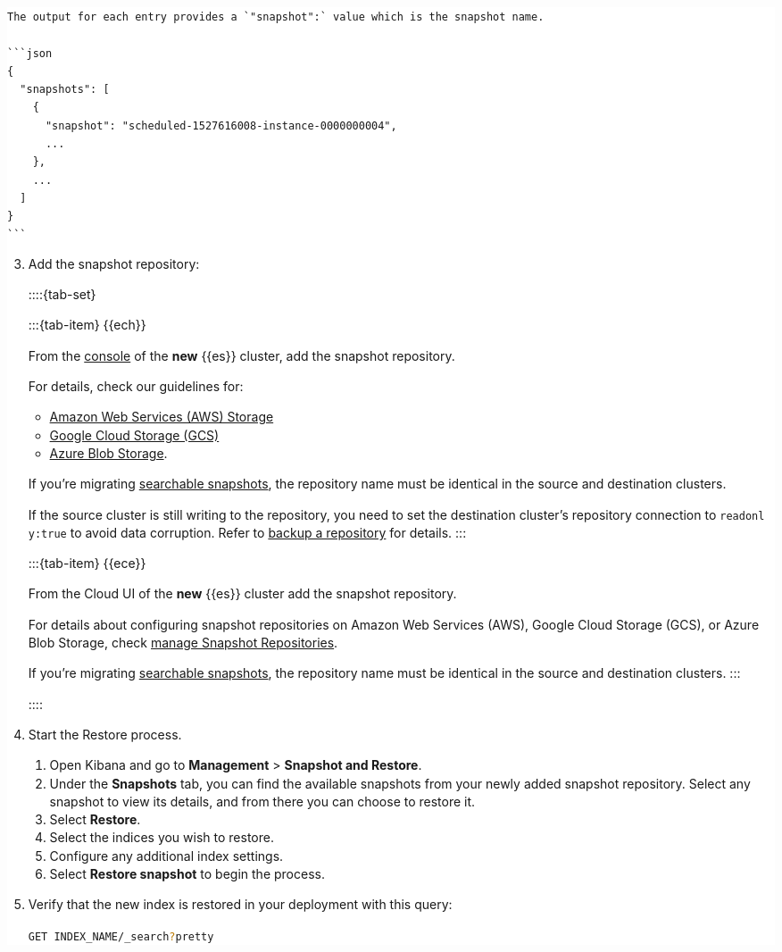     The output for each entry provides a `"snapshot":` value which is the snapshot name.

    ```json
    {
      "snapshots": [
        {
          "snapshot": "scheduled-1527616008-instance-0000000004",
          ...
        },
        ...
      ]
    }
    ```


3. Add the snapshot repository:

    ::::{tab-set}

    :::{tab-item} {{ech}}

    From the [console](https://cloud.elastic.co?page=docs&placement=docs-body) of the **new** {{es}} cluster, add the snapshot repository.

    For details, check our guidelines for:
    * [Amazon Web Services (AWS) Storage](../deploy-manage/tools/snapshot-and-restore/ec-aws-custom-repository.md)
    * [Google Cloud Storage (GCS)](../deploy-manage/tools/snapshot-and-restore/ec-gcs-snapshotting.md)
    * [Azure Blob Storage](../deploy-manage/tools/snapshot-and-restore/ec-azure-snapshotting.md).

    If you’re migrating [searchable snapshots](../deploy-manage/tools/snapshot-and-restore/searchable-snapshots.md), the repository name must be identical in the source and     destination clusters.

    If the source cluster is still writing to the repository, you need to set the destination cluster’s repository connection to `readonly:true` to avoid data corruption. Refer to [backup a repository](../deploy-manage/tools/snapshot-and-restore/self-managed.md#snapshots-repository-backup) for details.
    :::

    :::{tab-item} {{ece}}

    From the Cloud UI of the **new** {{es}} cluster add the snapshot repository.

    For details about configuring snapshot repositories on Amazon Web Services (AWS), Google Cloud Storage (GCS), or Azure Blob Storage, check [manage Snapshot Repositories](../deploy-manage/tools/snapshot-and-restore/cloud-enterprise.md).

    If you’re migrating [searchable snapshots](../deploy-manage/tools/snapshot-and-restore/searchable-snapshots.md), the repository name must be identical in the source and     destination clusters.
    :::

    ::::

4. Start the Restore process.

    1. Open Kibana and go to **Management** > **Snapshot and Restore**.
    2. Under the **Snapshots** tab, you can find the available snapshots from your newly added snapshot repository. Select any snapshot to view its details, and from there you can choose to restore it.
    3. Select **Restore**.
    4. Select the indices you wish to restore.
    5. Configure any additional index settings.
    6. Select **Restore snapshot** to begin the process.

5. Verify that the new index is restored in your deployment with this query:

    ```sh
    GET INDEX_NAME/_search?pretty
    ```

